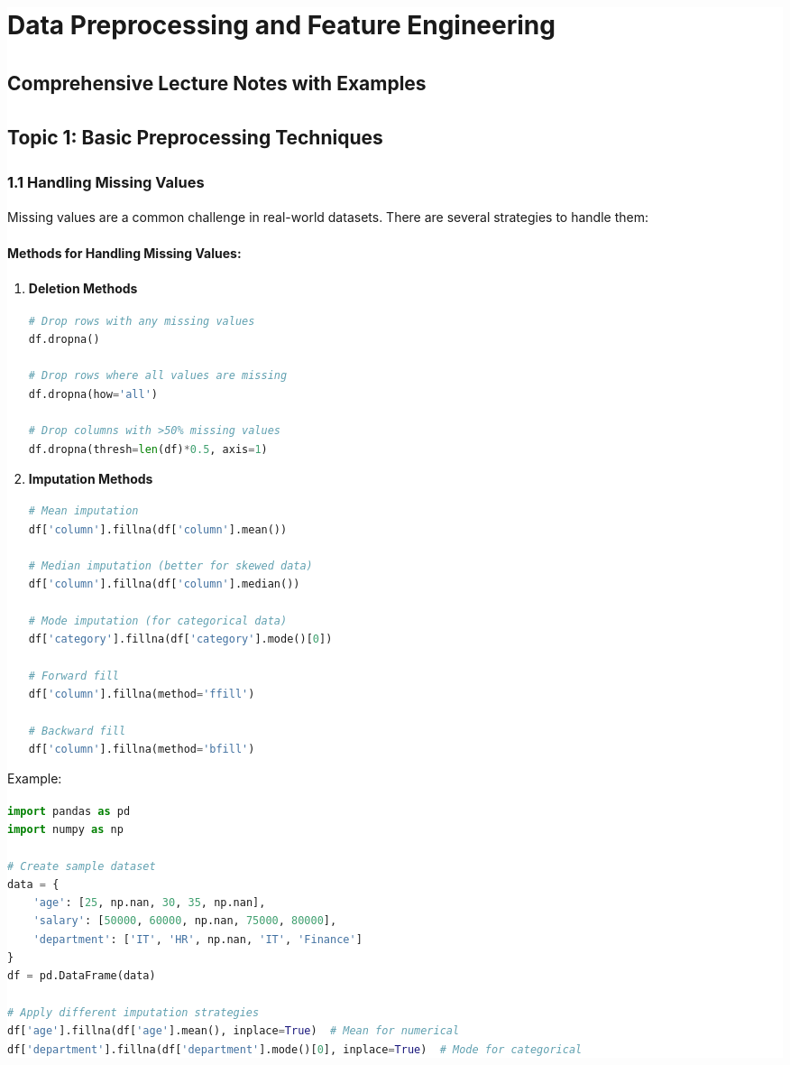 # Data Preprocessing and Feature Engineering
## Comprehensive Lecture Notes with Examples

## Topic 1: Basic Preprocessing Techniques

### 1.1 Handling Missing Values

Missing values are a common challenge in real-world datasets. There are several strategies to handle them:

#### Methods for Handling Missing Values:

1. **Deletion Methods**
   ```python
   # Drop rows with any missing values
   df.dropna()
   
   # Drop rows where all values are missing
   df.dropna(how='all')
   
   # Drop columns with >50% missing values
   df.dropna(thresh=len(df)*0.5, axis=1)
   ```

2. **Imputation Methods**
   ```python
   # Mean imputation
   df['column'].fillna(df['column'].mean())
   
   # Median imputation (better for skewed data)
   df['column'].fillna(df['column'].median())
   
   # Mode imputation (for categorical data)
   df['category'].fillna(df['category'].mode()[0])
   
   # Forward fill
   df['column'].fillna(method='ffill')
   
   # Backward fill
   df['column'].fillna(method='bfill')
   ```

Example:
```python
import pandas as pd
import numpy as np

# Create sample dataset
data = {
    'age': [25, np.nan, 30, 35, np.nan],
    'salary': [50000, 60000, np.nan, 75000, 80000],
    'department': ['IT', 'HR', np.nan, 'IT', 'Finance']
}
df = pd.DataFrame(data)

# Apply different imputation strategies
df['age'].fillna(df['age'].mean(), inplace=True)  # Mean for numerical
df['department'].fillna(df['department'].mode()[0], inplace=True)  # Mode for categorical
```
